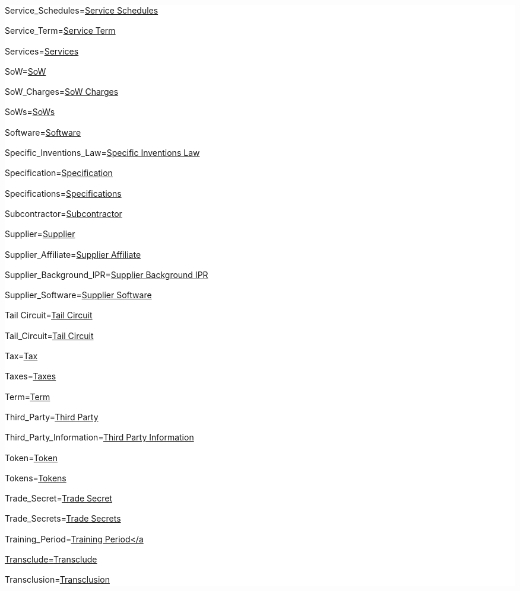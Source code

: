 Service_Schedules=<a href='{#!!}Def.Service_Schedule.Target' class='definedterm'>Service Schedules</a>

Service_Term=<a href='{#!!}Def.Service_Term.Target' class='definedterm'>Service Term</a>

Services=<a href='{#!!}Def.Services.Target' class="definedterm">Services</a>

SoW=<a href='{#!!}Def.SoW.Target' class='definedterm'>SoW</a>

SoW_Charges=<a href='{#!!}Def.SoW_Charge.Target' class='definedterm'>SoW Charges</a>

SoWs=<a href='{#!!}Def.SoW.Target' class='definedterm'>SoWs</a>

Software=<a href='{#!!}Def.Software.Target' class="definedterm">Software</a>

Specific_Inventions_Law=<a href='{#!!}Def.Specific_Inventions_Law.Target' class='definedterm'>Specific Inventions Law</a>

Specification=<a href='{#!!}Def.Specification.Target' class="definedterm">Specification</a>

Specifications=<a href='{#!!}Def.Specification.Target' class="definedterm">Specifications</a>

Subcontractor=<a href='{#!!}Def.Subcontractor.Target' class='definedterm'>Subcontractor</a>

Supplier=<a href='{#!!}Def.Supplier.Target' class='definedterm'>Supplier</a>

Supplier_Affiliate=<a href='{#!!}Def.Supplier_Affiliate.Target' class='definedterm'>Supplier Affiliate</a>

Supplier_Background_IPR=<a href='{#!!}Def.Supplier_Background_IPR.Target' class='definedterm'>Supplier Background IPR</a>

Supplier_Software=<a href='{#!!}Def.Supplier_Software.Target' class='definedterm'>Supplier Software</a>

Tail Circuit=<a href='{#!!}Def.Tail Circuit.Target' class='definedterm'>Tail Circuit</a>

Tail_Circuit=<a href='{#!!}Def.Tail_Circuit.Target' class='definedterm'>Tail Circuit</a>

Tax=<a href='{#!!}Def.Tax.Target' class='definedterm'>Tax</a>

Taxes=<a href='{#!!}Def.Tax.Target' class='definedterm'>Taxes</a>

Term=<a href='{#!!}Def.Term.Target' class='definedterm'>Term</a>

Third_Party=<a href='{#!!}Def.Third_Party.Target' class='definedterm'>Third Party</a>

Third_Party_Information=<a href='{#!!}Def.Third_Party_Information.Target' class='definedterm'>Third Party Information</a>

Token=<a href='{#!!}Def.Token.Target' class='definedterm'>Token</a>

Tokens=<a href='{#!!}Def.Token.Target' class='definedterm'>Tokens</a>

Trade_Secret=<a href='{#!!}Def.Trade_Secret.Target' class='definedterm'>Trade Secret</a>

Trade_Secrets=<a href='{#!!}Def.Trade_Secret.Target' class='definedterm'>Trade Secrets</a>

Training_Period=<a href='{#!!}Def.Training_Period.Target' class="definedterm">Training Period</a

Transclude=<a href='{#!!}Def.Transclude.Target' class="definedterm">Transclude</a>

Transclusion=<a href='{#!!}Def.Transclude.Target' class="definedterm">Transclusion</a>
